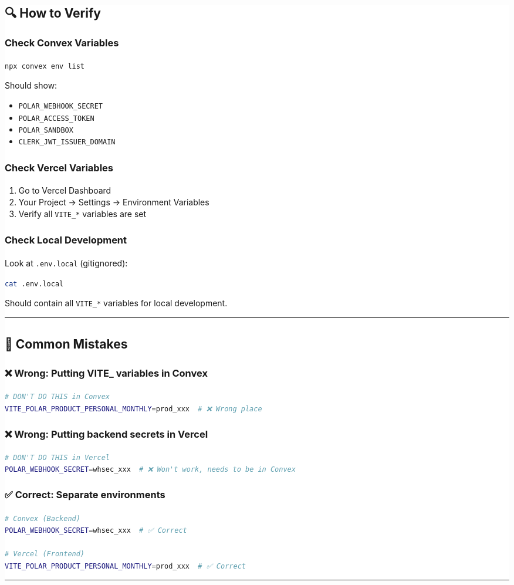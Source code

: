 
## 🔍 How to Verify

### Check Convex Variables
```bash
npx convex env list
```

Should show:
- `POLAR_WEBHOOK_SECRET`
- `POLAR_ACCESS_TOKEN`
- `POLAR_SANDBOX`
- `CLERK_JWT_ISSUER_DOMAIN`

### Check Vercel Variables
1. Go to Vercel Dashboard
2. Your Project → Settings → Environment Variables
3. Verify all `VITE_*` variables are set

### Check Local Development
Look at `.env.local` (gitignored):
```bash
cat .env.local
```

Should contain all `VITE_*` variables for local development.

---

## 🚨 Common Mistakes

### ❌ Wrong: Putting VITE_ variables in Convex
```bash
# DON'T DO THIS in Convex
VITE_POLAR_PRODUCT_PERSONAL_MONTHLY=prod_xxx  # ❌ Wrong place
```

### ❌ Wrong: Putting backend secrets in Vercel
```bash
# DON'T DO THIS in Vercel
POLAR_WEBHOOK_SECRET=whsec_xxx  # ❌ Won't work, needs to be in Convex
```

### ✅ Correct: Separate environments
```bash
# Convex (Backend)
POLAR_WEBHOOK_SECRET=whsec_xxx  # ✅ Correct

# Vercel (Frontend)
VITE_POLAR_PRODUCT_PERSONAL_MONTHLY=prod_xxx  # ✅ Correct
```

---